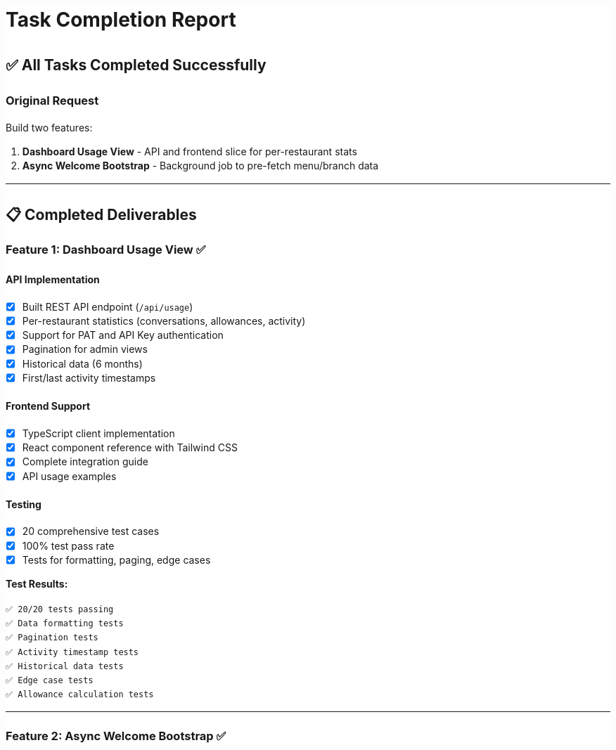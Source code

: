 # Task Completion Report

## ✅ All Tasks Completed Successfully

### Original Request
Build two features:
1. **Dashboard Usage View** - API and frontend slice for per-restaurant stats
2. **Async Welcome Bootstrap** - Background job to pre-fetch menu/branch data

---

## 📋 Completed Deliverables

### Feature 1: Dashboard Usage View ✅

#### API Implementation
- [x] Built REST API endpoint (`/api/usage`)
- [x] Per-restaurant statistics (conversations, allowances, activity)
- [x] Support for PAT and API Key authentication
- [x] Pagination for admin views
- [x] Historical data (6 months)
- [x] First/last activity timestamps

#### Frontend Support
- [x] TypeScript client implementation
- [x] React component reference with Tailwind CSS
- [x] Complete integration guide
- [x] API usage examples

#### Testing
- [x] 20 comprehensive test cases
- [x] 100% test pass rate
- [x] Tests for formatting, paging, edge cases

**Test Results:**
```
✅ 20/20 tests passing
✅ Data formatting tests
✅ Pagination tests
✅ Activity timestamp tests
✅ Historical data tests
✅ Edge case tests
✅ Allowance calculation tests
```

---

### Feature 2: Async Welcome Bootstrap ✅
